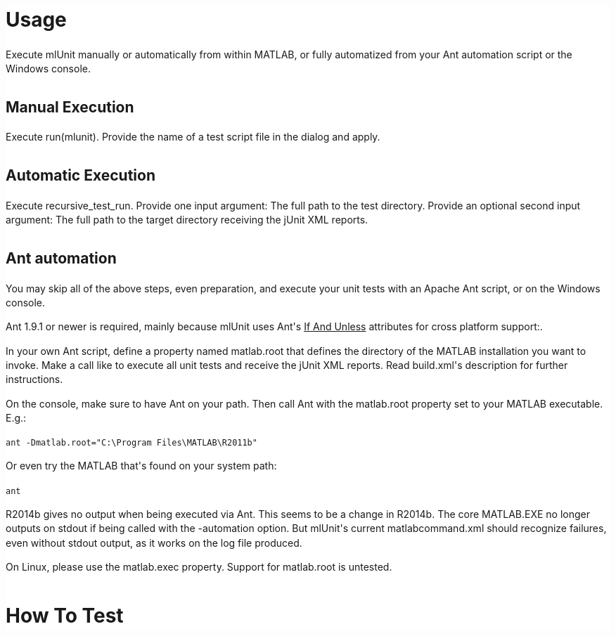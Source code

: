 


Usage
=====

Execute mlUnit manually or automatically from within MATLAB, or
fully automatized from your Ant automation script or the Windows console.


Manual Execution
----------------

Execute run(mlunit). Provide the name of a test script file in the
dialog and apply.


Automatic Execution
-------------------

Execute recursive_test_run. Provide one input argument: The full path to the
test directory. Provide an optional second input argument: The full path to the
target directory receiving the jUnit XML reports.


Ant automation
--------------

You may skip all of the above steps, even preparation, and execute
your unit tests with an Apache Ant script, or on the Windows console.

Ant 1.9.1 or newer is required, mainly because mlUnit uses Ant's
[If And Unless](https://ant.apache.org/manual/ifunless.html)
attributes for cross platform support:.

In your own Ant script, define a property named matlab.root that defines the
directory of the MATLAB installation you want to invoke.
Make a call like <ant antfile="mlunit/build.xml"/> to execute all unit
tests and receive the jUnit XML reports. Read build.xml's description for
further instructions.

On the console, make sure to have Ant on your path. Then call Ant with the
matlab.root property set to your MATLAB executable. E.g.:

    ant -Dmatlab.root="C:\Program Files\MATLAB\R2011b"

Or even try the MATLAB that's found on your system path:

    ant

R2014b gives no output when being executed via Ant. This seems to be a
change in R2014b. The core MATLAB.EXE no longer outputs on stdout if
being called with the -automation option. But mlUnit's current
matlabcommand.xml should recognize failures, even without stdout output,
as it works on the log file produced.

On Linux, please use the matlab.exec property. Support for matlab.root is untested.




How To Test
===========
